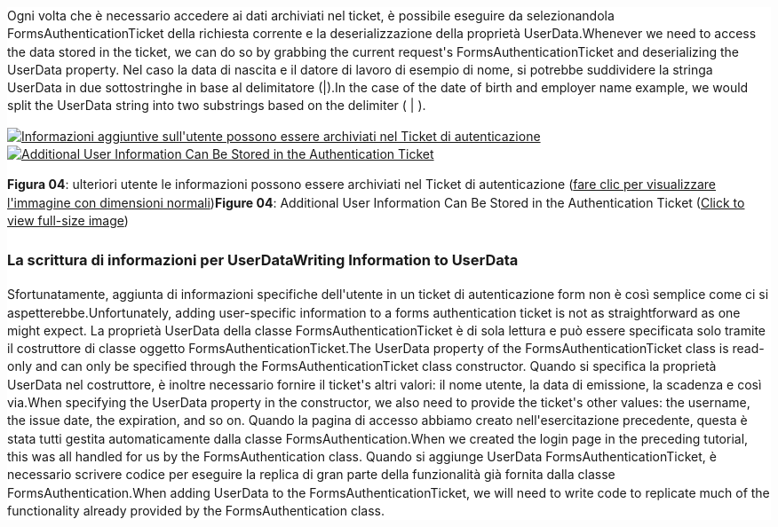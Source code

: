 <span data-ttu-id="557c0-366">Ogni volta che è necessario accedere ai dati archiviati nel ticket, è possibile eseguire da selezionandola FormsAuthenticationTicket della richiesta corrente e la deserializzazione della proprietà UserData.</span><span class="sxs-lookup"><span data-stu-id="557c0-366">Whenever we need to access the data stored in the ticket, we can do so by grabbing the current request's FormsAuthenticationTicket and deserializing the UserData property.</span></span> <span data-ttu-id="557c0-367">Nel caso la data di nascita e il datore di lavoro di esempio di nome, si potrebbe suddividere la stringa UserData in due sottostringhe in base al delimitatore (|).</span><span class="sxs-lookup"><span data-stu-id="557c0-367">In the case of the date of birth and employer name example, we would split the UserData string into two substrings based on the delimiter ( | ).</span></span>


<span data-ttu-id="557c0-368">[![Informazioni aggiuntive sull'utente possono essere archiviati nel Ticket di autenticazione](forms-authentication-configuration-and-advanced-topics-vb/_static/image11.png)](forms-authentication-configuration-and-advanced-topics-vb/_static/image10.png)</span><span class="sxs-lookup"><span data-stu-id="557c0-368">[![Additional User Information Can Be Stored in the Authentication Ticket](forms-authentication-configuration-and-advanced-topics-vb/_static/image11.png)](forms-authentication-configuration-and-advanced-topics-vb/_static/image10.png)</span></span>

<span data-ttu-id="557c0-369">**Figura 04**: ulteriori utente le informazioni possono essere archiviati nel Ticket di autenticazione ([fare clic per visualizzare l'immagine con dimensioni normali](forms-authentication-configuration-and-advanced-topics-vb/_static/image12.png))</span><span class="sxs-lookup"><span data-stu-id="557c0-369">**Figure 04**: Additional User Information Can Be Stored in the Authentication Ticket ([Click to view full-size image](forms-authentication-configuration-and-advanced-topics-vb/_static/image12.png))</span></span>


### <a name="writing-information-to-userdata"></a><span data-ttu-id="557c0-370">La scrittura di informazioni per UserData</span><span class="sxs-lookup"><span data-stu-id="557c0-370">Writing Information to UserData</span></span>

<span data-ttu-id="557c0-371">Sfortunatamente, aggiunta di informazioni specifiche dell'utente in un ticket di autenticazione form non è così semplice come ci si aspetterebbe.</span><span class="sxs-lookup"><span data-stu-id="557c0-371">Unfortunately, adding user-specific information to a forms authentication ticket is not as straightforward as one might expect.</span></span> <span data-ttu-id="557c0-372">La proprietà UserData della classe FormsAuthenticationTicket è di sola lettura e può essere specificata solo tramite il costruttore di classe oggetto FormsAuthenticationTicket.</span><span class="sxs-lookup"><span data-stu-id="557c0-372">The UserData property of the FormsAuthenticationTicket class is read-only and can only be specified through the FormsAuthenticationTicket class constructor.</span></span> <span data-ttu-id="557c0-373">Quando si specifica la proprietà UserData nel costruttore, è inoltre necessario fornire il ticket's altri valori: il nome utente, la data di emissione, la scadenza e così via.</span><span class="sxs-lookup"><span data-stu-id="557c0-373">When specifying the UserData property in the constructor, we also need to provide the ticket's other values: the username, the issue date, the expiration, and so on.</span></span> <span data-ttu-id="557c0-374">Quando la pagina di accesso abbiamo creato nell'esercitazione precedente, questa è stata tutti gestita automaticamente dalla classe FormsAuthentication.</span><span class="sxs-lookup"><span data-stu-id="557c0-374">When we created the login page in the preceding tutorial, this was all handled for us by the FormsAuthentication class.</span></span> <span data-ttu-id="557c0-375">Quando si aggiunge UserData FormsAuthenticationTicket, è necessario scrivere codice per eseguire la replica di gran parte della funzionalità già fornita dalla classe FormsAuthentication.</span><span class="sxs-lookup"><span data-stu-id="557c0-375">When adding UserData to the FormsAuthenticationTicket, we will need to write code to replicate much of the functionality already provided by the FormsAuthentication class.</span></span>
